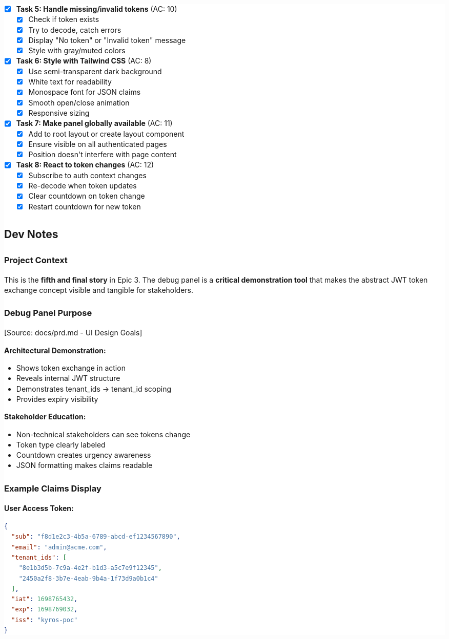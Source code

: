 - [x] **Task 5: Handle missing/invalid tokens** (AC: 10)
  - [x] Check if token exists
  - [x] Try to decode, catch errors
  - [x] Display "No token" or "Invalid token" message
  - [x] Style with gray/muted colors

- [x] **Task 6: Style with Tailwind CSS** (AC: 8)
  - [x] Use semi-transparent dark background
  - [x] White text for readability
  - [x] Monospace font for JSON claims
  - [x] Smooth open/close animation
  - [x] Responsive sizing

- [x] **Task 7: Make panel globally available** (AC: 11)
  - [x] Add to root layout or create layout component
  - [x] Ensure visible on all authenticated pages
  - [x] Position doesn't interfere with page content

- [x] **Task 8: React to token changes** (AC: 12)
  - [x] Subscribe to auth context changes
  - [x] Re-decode when token updates
  - [x] Clear countdown on token change
  - [x] Restart countdown for new token

## Dev Notes

### Project Context
This is the **fifth and final story** in Epic 3. The debug panel is a **critical demonstration tool** that makes the abstract JWT token exchange concept visible and tangible for stakeholders.

### Debug Panel Purpose
[Source: docs/prd.md - UI Design Goals]

**Architectural Demonstration:**
- Shows token exchange in action
- Reveals internal JWT structure
- Demonstrates tenant_ids → tenant_id scoping
- Provides expiry visibility

**Stakeholder Education:**
- Non-technical stakeholders can see tokens change
- Token type clearly labeled
- Countdown creates urgency awareness
- JSON formatting makes claims readable

### Example Claims Display

**User Access Token:**
```json
{
  "sub": "f8d1e2c3-4b5a-6789-abcd-ef1234567890",
  "email": "admin@acme.com",
  "tenant_ids": [
    "8e1b3d5b-7c9a-4e2f-b1d3-a5c7e9f12345",
    "2450a2f8-3b7e-4eab-9b4a-1f73d9a0b1c4"
  ],
  "iat": 1698765432,
  "exp": 1698769032,
  "iss": "kyros-poc"
}
```
